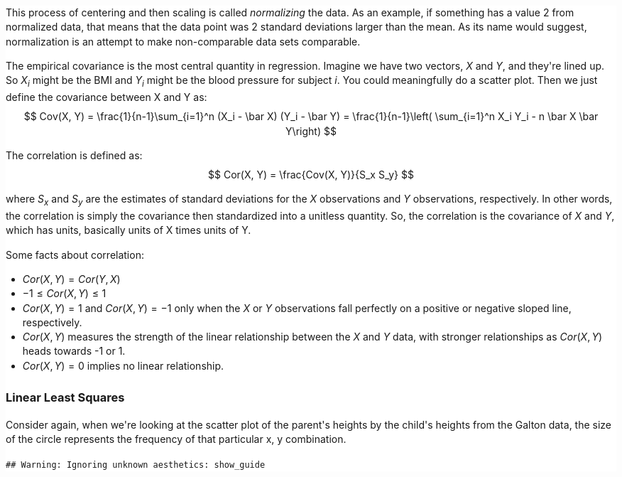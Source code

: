 This process of centering and then scaling is called *normalizing* the data. As an example, if something has a value 2 from normalized data, that means that the data point was 2
standard deviations larger than the mean. As its name would suggest, normalization is an attempt to make non-comparable data sets comparable. 

The empirical covariance is the most central quantity in regression. Imagine we have two vectors, $X$ and $Y$, and they're lined up. So $X_i$ might be the BMI and $Y_i$ might be the blood pressure for subject $i$. You could meaningfully do a scatter plot. Then we just define the covariance between X and Y as:
$$ 
Cov(X, Y) = \frac{1}{n-1}\sum_{i=1}^n (X_i - \bar X) (Y_i - \bar Y)
= \frac{1}{n-1}\left( \sum_{i=1}^n X_i Y_i - n \bar X \bar Y\right)
$$

The correlation is defined as:
$$
Cor(X, Y) = \frac{Cov(X, Y)}{S_x S_y}
$$

where $S_x$ and $S_y$ are the estimates of standard deviations for the $X$ observations and $Y$ observations, respectively.
In other words, the correlation is simply the covariance then standardized into a unitless quantity. So, the correlation is the covariance of $X$ and $Y$, which has units, basically units of X times units of Y.

Some facts about correlation:
* $Cor(X, Y) = Cor(Y, X)$
* $-1 \leq Cor(X, Y) \leq 1$
* $Cor(X,Y) = 1$ and $Cor(X, Y) = -1$ only when the $X$ or $Y$ observations fall perfectly on a positive or negative sloped line, respectively.
* $Cor(X, Y)$ measures the strength of the linear relationship between the $X$ and $Y$ data, with stronger relationships as $Cor(X,Y)$ heads towards -1 or 1.
* $Cor(X, Y) = 0$ implies no linear relationship. 

### Linear Least Squares

Consider again, when we're looking at the scatter plot of the parent's heights by the child's heights from the Galton data, the size of the circle represents the frequency of that particular x, y combination. 


```
## Warning: Ignoring unknown aesthetics: show_guide
```
